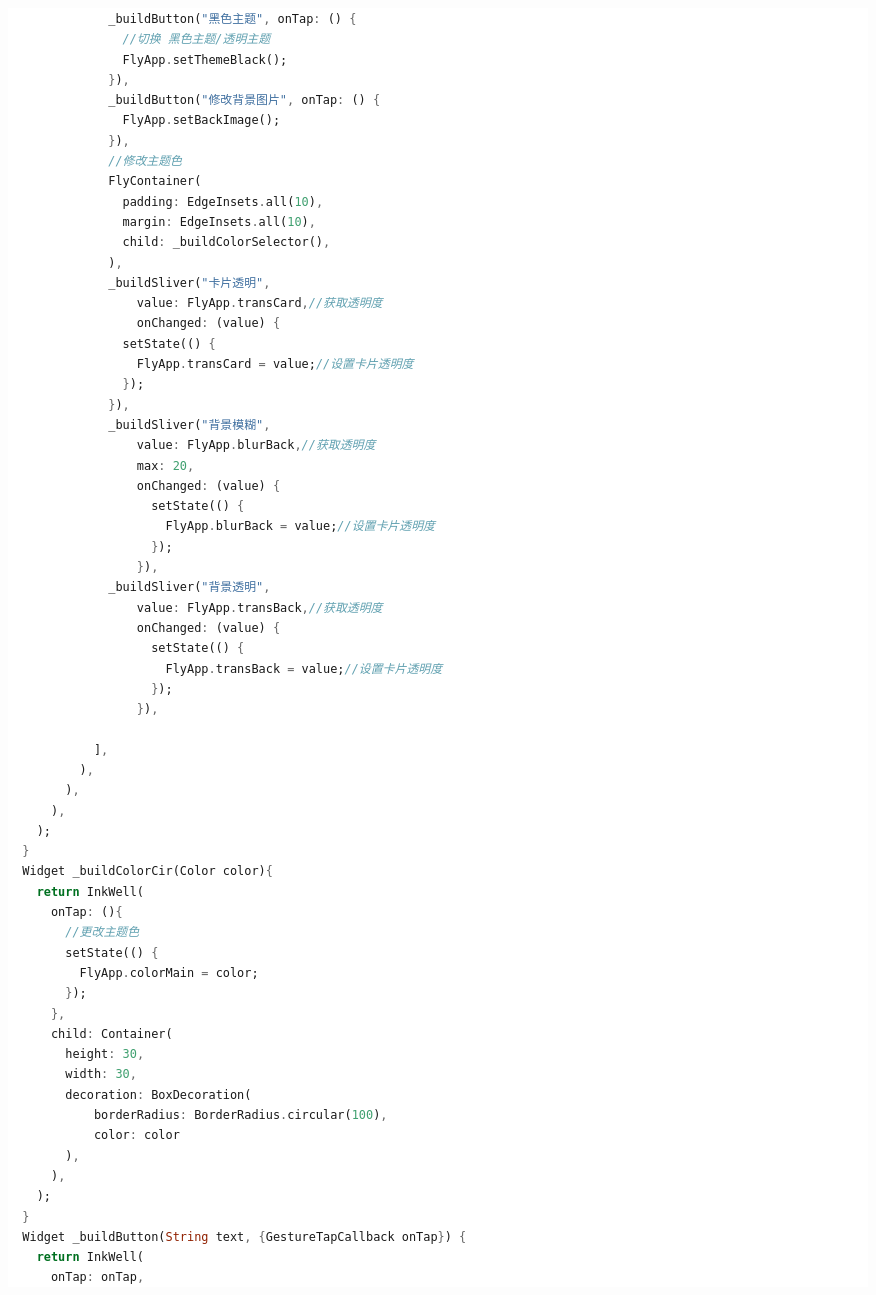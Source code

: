 ```dart
              _buildButton("黑色主题", onTap: () {
                //切换 黑色主题/透明主题
                FlyApp.setThemeBlack();
              }),
              _buildButton("修改背景图片", onTap: () {
                FlyApp.setBackImage();
              }),
              //修改主题色
              FlyContainer(
                padding: EdgeInsets.all(10),
                margin: EdgeInsets.all(10),
                child: _buildColorSelector(),
              ),
              _buildSliver("卡片透明",
                  value: FlyApp.transCard,//获取透明度
                  onChanged: (value) {
                setState(() {
                  FlyApp.transCard = value;//设置卡片透明度
                });
              }),
              _buildSliver("背景模糊",
                  value: FlyApp.blurBack,//获取透明度
                  max: 20,
                  onChanged: (value) {
                    setState(() {
                      FlyApp.blurBack = value;//设置卡片透明度
                    });
                  }),
              _buildSliver("背景透明",
                  value: FlyApp.transBack,//获取透明度
                  onChanged: (value) {
                    setState(() {
                      FlyApp.transBack = value;//设置卡片透明度
                    });
                  }),

            ],
          ),
        ),
      ),
    );
  }
  Widget _buildColorCir(Color color){
    return InkWell(
      onTap: (){
        //更改主题色
        setState(() {
          FlyApp.colorMain = color;
        });
      },
      child: Container(
        height: 30,
        width: 30,
        decoration: BoxDecoration(
            borderRadius: BorderRadius.circular(100),
            color: color
        ),
      ),
    );
  }
  Widget _buildButton(String text, {GestureTapCallback onTap}) {
    return InkWell(
      onTap: onTap,
```